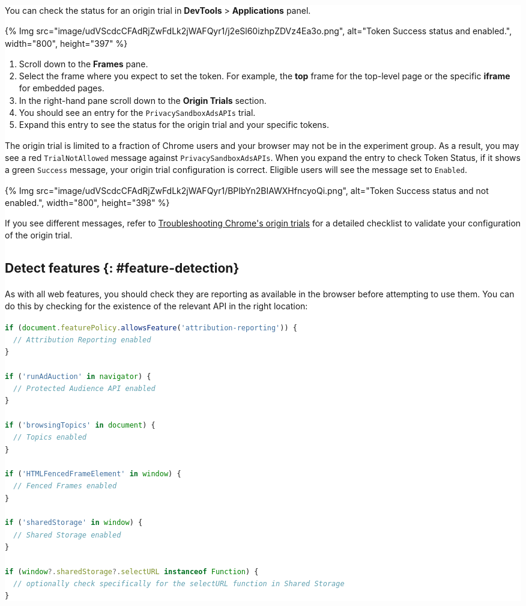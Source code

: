 You can check the status for an origin trial in **DevTools** > **Applications**
panel.

{% Img src="image/udVScdcCFAdRjZwFdLk2jWAFQyr1/j2eSl60izhpZDVz4Ea3o.png",
alt="Token Success status and enabled.", width="800", height="397" %}

1. Scroll down to the **Frames** pane.
1. Select the frame where you expect to set the token. For example, the **top**
    frame for the top-level page or the specific **iframe** for embedded pages.
1. In the right-hand pane scroll down to the **Origin Trials** section.
1. You should see an entry for the `PrivacySandboxAdsAPIs` trial.
1. Expand this entry to see the status for the origin trial and your specific
    tokens.

The origin trial is limited to a fraction of Chrome users and your browser may
not be in the experiment group. As a result, you may see a red `TrialNotAllowed`
message against `PrivacySandboxAdsAPIs`. When you expand the entry to check
Token Status, if it shows a green `Success` message, your origin trial
configuration is correct. Eligible users will see the message set to `Enabled`.

{% Img src="image/udVScdcCFAdRjZwFdLk2jWAFQyr1/BPIbYn2BIAWXHfncyoQi.png",
alt="Token Success status and not enabled.", width="800", height="398" %}

If you see different messages, refer to [Troubleshooting Chrome's origin
trials](/docs/web-platform/origin-trial-troubleshooting/#devtools-status) for a
detailed checklist to validate your configuration of the origin trial.

## Detect features {: #feature-detection}

As with all web features, you should check they are reporting as available in
the browser before attempting to use them. You can do this by checking for the
existence of the relevant API in the right location:

```js
if (document.featurePolicy.allowsFeature('attribution-reporting')) {
  // Attribution Reporting enabled
}

if ('runAdAuction' in navigator) {
  // Protected Audience API enabled
}

if ('browsingTopics' in document) {
  // Topics enabled
}

if ('HTMLFencedFrameElement' in window) {
  // Fenced Frames enabled
}

if ('sharedStorage' in window) {
  // Shared Storage enabled
}

if (window?.sharedStorage?.selectURL instanceof Function) {
  // optionally check specifically for the selectURL function in Shared Storage
}
```
